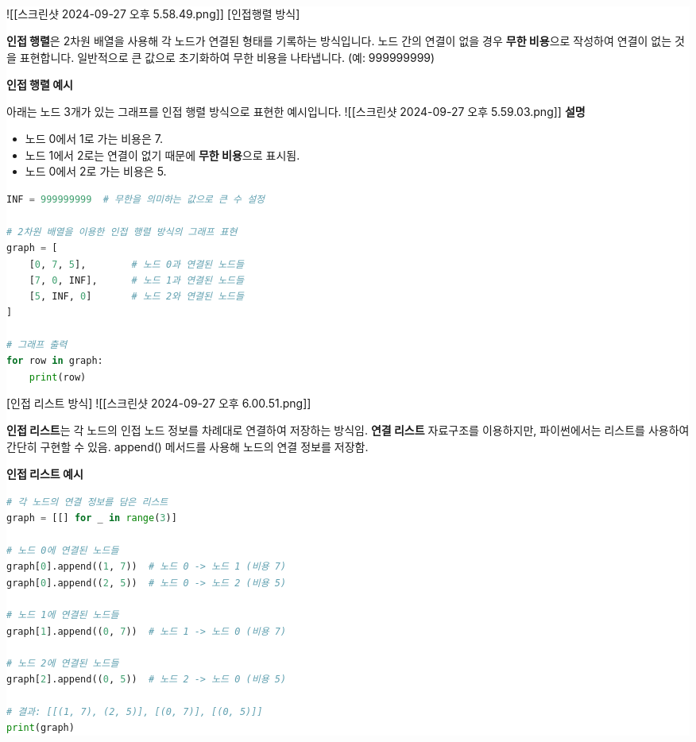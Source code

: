 ![[스크린샷 2024-09-27 오후 5.58.49.png]]
[인접행렬 방식]

**인접 행렬**은 2차원 배열을 사용해 각 노드가 연결된 형태를 기록하는 방식입니다. 노드 간의 연결이 없을 경우 **무한 비용**으로 작성하여 연결이 없는 것을 표현합니다. 일반적으로 큰 값으로 초기화하여 무한 비용을 나타냅니다. (예: 999999999)

**인접 행렬 예시**

아래는 노드 3개가 있는 그래프를 인접 행렬 방식으로 표현한 예시입니다.
![[스크린샷 2024-09-27 오후 5.59.03.png]]
**설명**
- 노드 0에서 1로 가는 비용은 7.
- 노드 1에서 2로는 연결이 없기 때문에 **무한 비용**으로 표시됨.
- 노드 0에서 2로 가는 비용은 5.

```python
INF = 999999999  # 무한을 의미하는 값으로 큰 수 설정

# 2차원 배열을 이용한 인접 행렬 방식의 그래프 표현
graph = [
    [0, 7, 5],        # 노드 0과 연결된 노드들
    [7, 0, INF],      # 노드 1과 연결된 노드들
    [5, INF, 0]       # 노드 2와 연결된 노드들
]

# 그래프 출력
for row in graph:
    print(row)
```



[인접 리스트 방식]
![[스크린샷 2024-09-27 오후 6.00.51.png]]

**인접 리스트**는 각 노드의 인접 노드 정보를 차례대로 연결하여 저장하는 방식임. **연결 리스트** 자료구조를 이용하지만, 파이썬에서는 리스트를 사용하여 간단히 구현할 수 있음. append() 메서드를 사용해 노드의 연결 정보를 저장함.

**인접 리스트 예시**

```python
# 각 노드의 연결 정보를 담은 리스트
graph = [[] for _ in range(3)]

# 노드 0에 연결된 노드들
graph[0].append((1, 7))  # 노드 0 -> 노드 1 (비용 7)
graph[0].append((2, 5))  # 노드 0 -> 노드 2 (비용 5)

# 노드 1에 연결된 노드들
graph[1].append((0, 7))  # 노드 1 -> 노드 0 (비용 7)

# 노드 2에 연결된 노드들
graph[2].append((0, 5))  # 노드 2 -> 노드 0 (비용 5)

# 결과: [[(1, 7), (2, 5)], [(0, 7)], [(0, 5)]]
print(graph)
```
